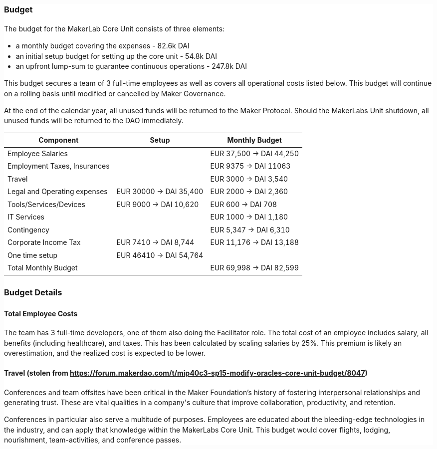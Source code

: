 ### Budget

The budget for the MakerLab Core Unit consists of three elements:

* a monthly budget covering the expenses - 82.6k DAI
* an initial setup budget for setting up the core unit - 54.8k DAI
* an upfront lump-sum to guarantee continuous operations - 247.8k DAI

This budget secures a team of 3 full-time employees as well as covers all operational costs listed below. This budget will continue on a rolling basis until modified or cancelled by Maker Governance.

At the end of the calendar year, all unused funds will be returned to the Maker Protocol. Should the MakerLabs Unit shutdown, all unused funds will be returned to the DAO immediately.

|Component|Setup|Monthly Budget|
| --- | --- | --- |
|Employee Salaries||EUR 37,500 → DAI 44,250|
|Employment Taxes, Insurances||EUR 9375 → DAI 11063|
|Travel||EUR 3000 → DAI 3,540|
|Legal and Operating expenses|EUR 30000 → DAI 35,400|EUR 2000 → DAI 2,360|
|Tools/Services/Devices|EUR 9000 → DAI 10,620|EUR 600 → DAI 708|
|IT Services||EUR 1000 → DAI 1,180|
|Contingency||EUR 5,347 → DAI 6,310|
|Corporate Income Tax|EUR 7410 → DAI 8,744|EUR 11,176 → DAI 13,188|
|One time setup|EUR 46410 → DAI 54,764||
|Total Monthly Budget||EUR 69,998 → DAI 82,599|

### Budget Details

#### Total Employee Costs

The team has 3 full-time developers, one of them also doing the Facilitator role. The total cost of an employee includes salary, all benefits (including healthcare), and taxes. This has been calculated by scaling salaries by 25%. This premium is likely an overestimation, and the realized cost is expected to be lower.

#### Travel (stolen from https://forum.makerdao.com/t/mip40c3-sp15-modify-oracles-core-unit-budget/8047)

Conferences and team offsites have been critical in the Maker Foundation’s history of fostering interpersonal relationships and generating trust. These are vital qualities in a company's culture that improve collaboration, productivity, and retention.

Conferences in particular also serve a multitude of purposes. Employees are educated about the bleeding-edge technologies in the industry, and can apply that knowledge within the MakerLabs Core Unit. This budget would cover flights, lodging, nourishment, team-activities, and conference passes.

